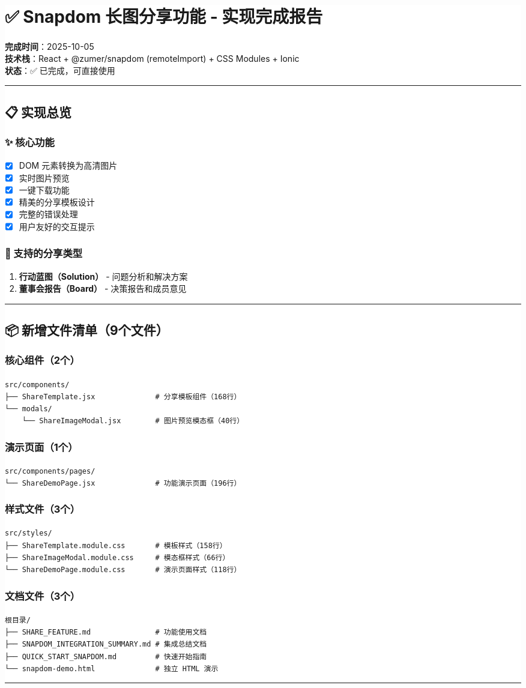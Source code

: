 # ✅ Snapdom 长图分享功能 - 实现完成报告

**完成时间**：2025-10-05  
**技术栈**：React + @zumer/snapdom (remoteImport) + CSS Modules + Ionic  
**状态**：✅ 已完成，可直接使用

---

## 📋 实现总览

### ✨ 核心功能
- [x] DOM 元素转换为高清图片
- [x] 实时图片预览
- [x] 一键下载功能
- [x] 精美的分享模板设计
- [x] 完整的错误处理
- [x] 用户友好的交互提示

### 🎨 支持的分享类型
1. **行动蓝图（Solution）** - 问题分析和解决方案
2. **董事会报告（Board）** - 决策报告和成员意见

---

## 📦 新增文件清单（9个文件）

### 核心组件（2个）
```
src/components/
├── ShareTemplate.jsx              # 分享模板组件（168行）
└── modals/
    └── ShareImageModal.jsx        # 图片预览模态框（40行）
```

### 演示页面（1个）
```
src/components/pages/
└── ShareDemoPage.jsx              # 功能演示页面（196行）
```

### 样式文件（3个）
```
src/styles/
├── ShareTemplate.module.css       # 模板样式（158行）
├── ShareImageModal.module.css     # 模态框样式（66行）
└── ShareDemoPage.module.css       # 演示页面样式（118行）
```

### 文档文件（3个）
```
根目录/
├── SHARE_FEATURE.md               # 功能使用文档
├── SNAPDOM_INTEGRATION_SUMMARY.md # 集成总结文档
├── QUICK_START_SNAPDOM.md         # 快速开始指南
└── snapdom-demo.html              # 独立 HTML 演示
```

---